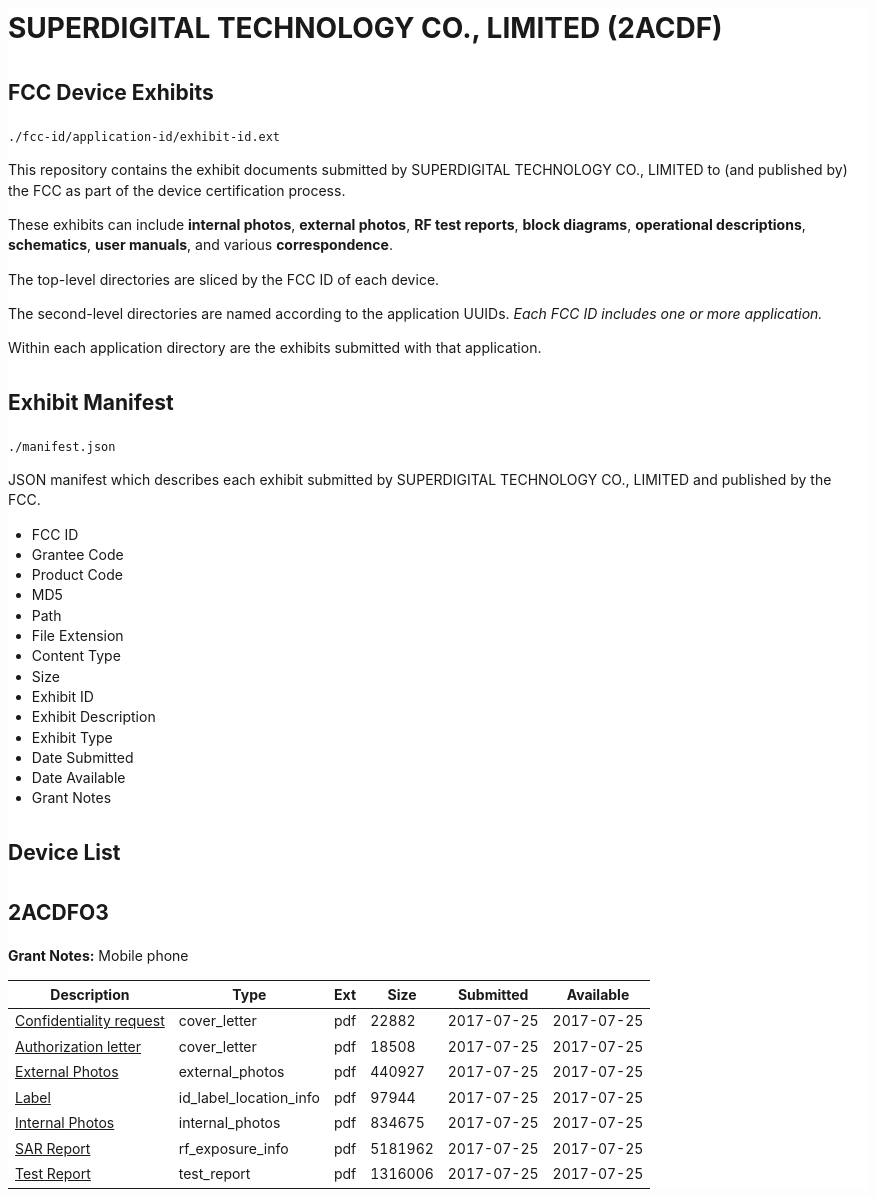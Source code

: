 # SUPERDIGITAL TECHNOLOGY CO., LIMITED (2ACDF)
## FCC Device Exhibits

```
./fcc-id/application-id/exhibit-id.ext
```

This repository contains the exhibit documents submitted by SUPERDIGITAL TECHNOLOGY CO., LIMITED to (and published by) the FCC as part of the device certification process.

These exhibits can include **internal photos**, **external photos**, **RF test reports**, **block diagrams**, **operational descriptions**, **schematics**, **user manuals**, and various **correspondence**.

The top-level directories are sliced by the FCC ID of each device.

The second-level directories are named according to the application UUIDs. *Each FCC ID includes one or more application.*

Within each application directory are the exhibits submitted with that application. 

## Exhibit Manifest

```
./manifest.json
```

JSON manifest which describes each exhibit submitted by SUPERDIGITAL TECHNOLOGY CO., LIMITED and published by the FCC.

- FCC ID
- Grantee Code
- Product Code
- MD5
- Path
- File Extension
- Content Type
- Size
- Exhibit ID
- Exhibit Description
- Exhibit Type
- Date Submitted
- Date Available
- Grant Notes

## Device List
## 2ACDFO3
**Grant Notes:** Mobile phone

| Description | Type | Ext | Size | Submitted | Available |
| ----------- | ---- | --- | ---- | --------- | --------- |
| [Confidentiality request](2ACDFO3/0543825d6a7b5c9bdd2b42274c5b9b0c/3480999.pdf) | cover_letter | pdf | 22882 | 2017-07-25 | 2017-07-25 |
| [Authorization letter](2ACDFO3/0543825d6a7b5c9bdd2b42274c5b9b0c/3481000.pdf) | cover_letter | pdf | 18508 | 2017-07-25 | 2017-07-25 |
| [External Photos](2ACDFO3/0543825d6a7b5c9bdd2b42274c5b9b0c/3480996.pdf) | external_photos | pdf | 440927 | 2017-07-25 | 2017-07-25 |
| [Label](2ACDFO3/0543825d6a7b5c9bdd2b42274c5b9b0c/3481001.pdf) | id_label_location_info | pdf | 97944 | 2017-07-25 | 2017-07-25 |
| [Internal Photos](2ACDFO3/0543825d6a7b5c9bdd2b42274c5b9b0c/3480997.pdf) | internal_photos | pdf | 834675 | 2017-07-25 | 2017-07-25 |
| [SAR Report](2ACDFO3/0543825d6a7b5c9bdd2b42274c5b9b0c/3481051.pdf) | rf_exposure_info | pdf | 5181962 | 2017-07-25 | 2017-07-25 |
| [Test Report](2ACDFO3/0543825d6a7b5c9bdd2b42274c5b9b0c/3481240.pdf) | test_report | pdf | 1316006 | 2017-07-25 | 2017-07-25 |
